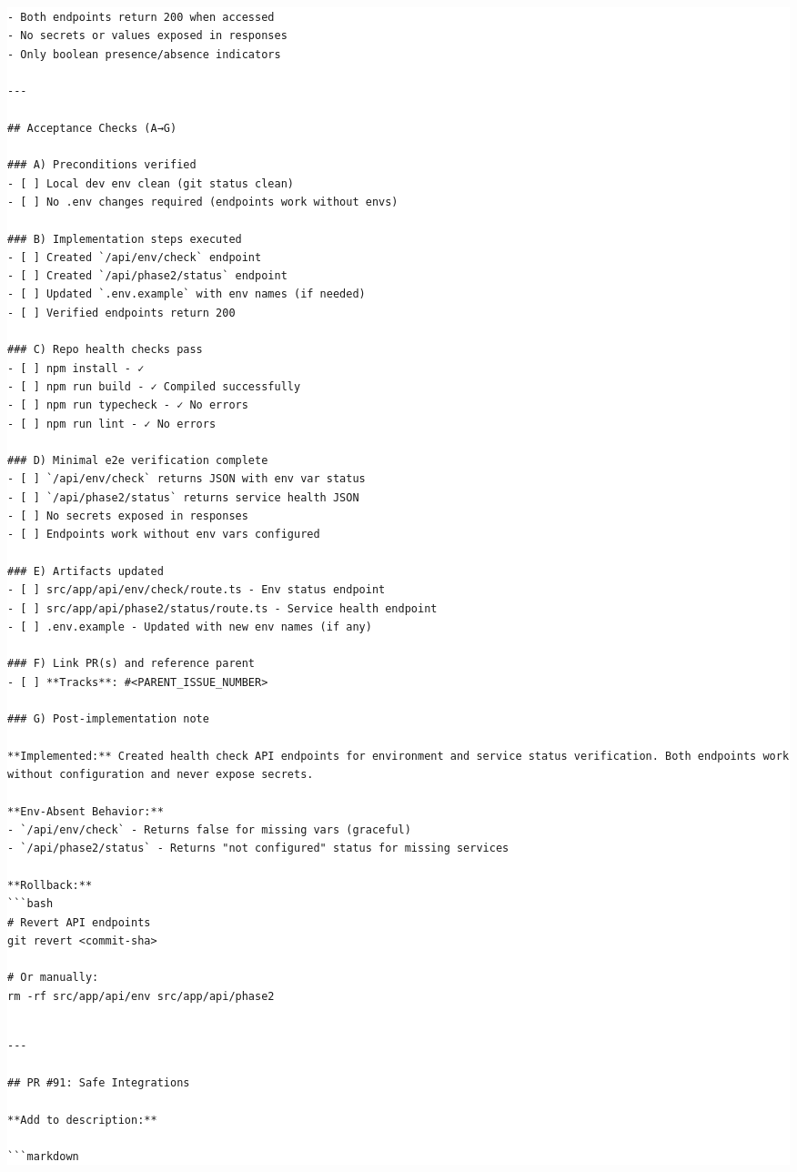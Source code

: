 ```
- Both endpoints return 200 when accessed
- No secrets or values exposed in responses
- Only boolean presence/absence indicators

---

## Acceptance Checks (A→G)

### A) Preconditions verified
- [ ] Local dev env clean (git status clean)
- [ ] No .env changes required (endpoints work without envs)

### B) Implementation steps executed
- [ ] Created `/api/env/check` endpoint
- [ ] Created `/api/phase2/status` endpoint
- [ ] Updated `.env.example` with env names (if needed)
- [ ] Verified endpoints return 200

### C) Repo health checks pass
- [ ] npm install - ✓
- [ ] npm run build - ✓ Compiled successfully
- [ ] npm run typecheck - ✓ No errors
- [ ] npm run lint - ✓ No errors

### D) Minimal e2e verification complete
- [ ] `/api/env/check` returns JSON with env var status
- [ ] `/api/phase2/status` returns service health JSON
- [ ] No secrets exposed in responses
- [ ] Endpoints work without env vars configured

### E) Artifacts updated
- [ ] src/app/api/env/check/route.ts - Env status endpoint
- [ ] src/app/api/phase2/status/route.ts - Service health endpoint
- [ ] .env.example - Updated with new env names (if any)

### F) Link PR(s) and reference parent
- [ ] **Tracks**: #<PARENT_ISSUE_NUMBER>

### G) Post-implementation note

**Implemented:** Created health check API endpoints for environment and service status verification. Both endpoints work without configuration and never expose secrets.

**Env-Absent Behavior:**
- `/api/env/check` - Returns false for missing vars (graceful)
- `/api/phase2/status` - Returns "not configured" status for missing services

**Rollback:**
```bash
# Revert API endpoints
git revert <commit-sha>

# Or manually:
rm -rf src/app/api/env src/app/api/phase2
```
```

---

## PR #91: Safe Integrations

**Add to description:**

```markdown
```
